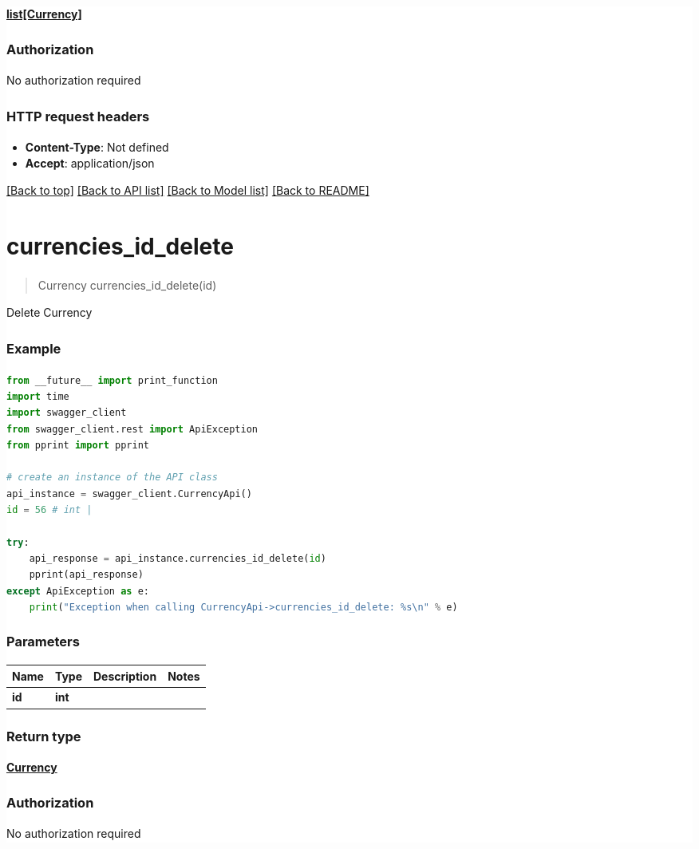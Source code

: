 [**list[Currency]**](Currency.md)

### Authorization

No authorization required

### HTTP request headers

 - **Content-Type**: Not defined
 - **Accept**: application/json

[[Back to top]](#) [[Back to API list]](../README.md#documentation-for-api-endpoints) [[Back to Model list]](../README.md#documentation-for-models) [[Back to README]](../README.md)

# **currencies_id_delete**
> Currency currencies_id_delete(id)



Delete Currency

### Example
```python
from __future__ import print_function
import time
import swagger_client
from swagger_client.rest import ApiException
from pprint import pprint

# create an instance of the API class
api_instance = swagger_client.CurrencyApi()
id = 56 # int | 

try:
    api_response = api_instance.currencies_id_delete(id)
    pprint(api_response)
except ApiException as e:
    print("Exception when calling CurrencyApi->currencies_id_delete: %s\n" % e)
```

### Parameters

Name | Type | Description  | Notes
------------- | ------------- | ------------- | -------------
 **id** | **int**|  | 

### Return type

[**Currency**](Currency.md)

### Authorization

No authorization required
